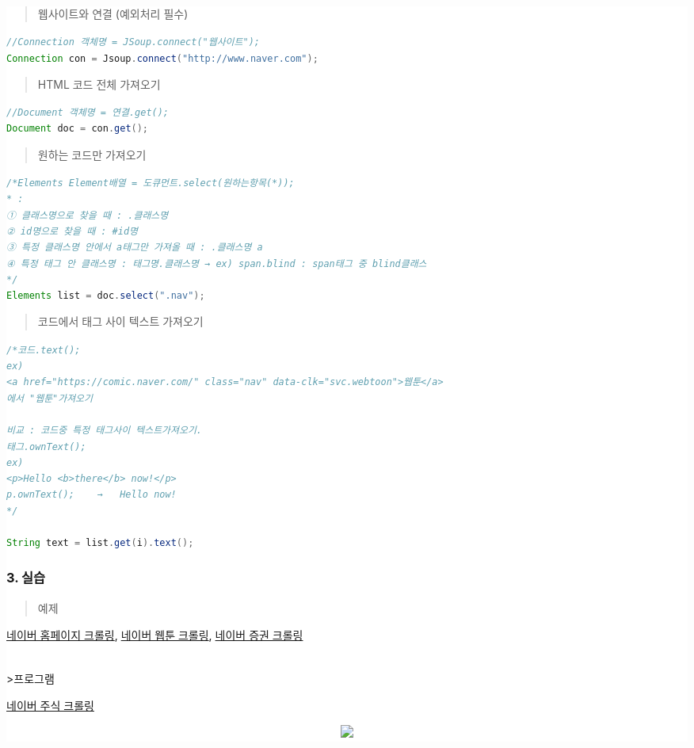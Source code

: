 > 웹사이트와 연결 (예외처리 필수)
```java
//Connection 객체명 = JSoup.connect("웹사이트");
Connection con = Jsoup.connect("http://www.naver.com");
```

>HTML 코드 전체 가져오기
```java
//Document 객체명 = 연결.get();
Document doc = con.get();
```

>원하는 코드만 가져오기
```java
/*Elements Element배열 = 도큐먼트.select(원하는항목(*));
* : 
① 클래스명으로 찾을 때 : .클래스명
② id명으로 찾을 때 : #id명
③ 특정 클래스명 안에서 a태그만 가져올 때 : .클래스명 a
④ 특정 태그 안 클래스명 : 태그명.클래스명 → ex) span.blind : span태그 중 blind클래스
*/
Elements list = doc.select(".nav");
```

>코드에서 태그 사이 텍스트 가져오기
```java
/*코드.text();
ex)
<a href="https://comic.naver.com/" class="nav" data-clk="svc.webtoon">웹툰</a>
에서 "웹툰"가져오기

비교 : 코드중 특정 태그사이 텍스트가져오기.
태그.ownText();
ex)
<p>Hello <b>there</b> now!</p>
p.ownText();    →   Hello now!
*/

String text = list.get(i).text();
```

### 3. 실습
>예제

[네이버 홈페이지 크롤링](./src/주식정보시스템/네이버메인크롤링.java), [네이버 웹툰 크롤링](./src/주식정보시스템/네이버웹툰크롤링.java), [네이버 증권 크롤링](./src/주식정보시스템/네이버증권크롤링.java)

<br>
>프로그램

[네이버 주식 크롤링](./src/주식정보시스템/네이버주식정보시스템.java)
<p align="center"><img src="https://user-images.githubusercontent.com/64455378/221416392-afa21da7-3872-4d05-9b82-9e4d1b09afbb.gif" width=400> </p>